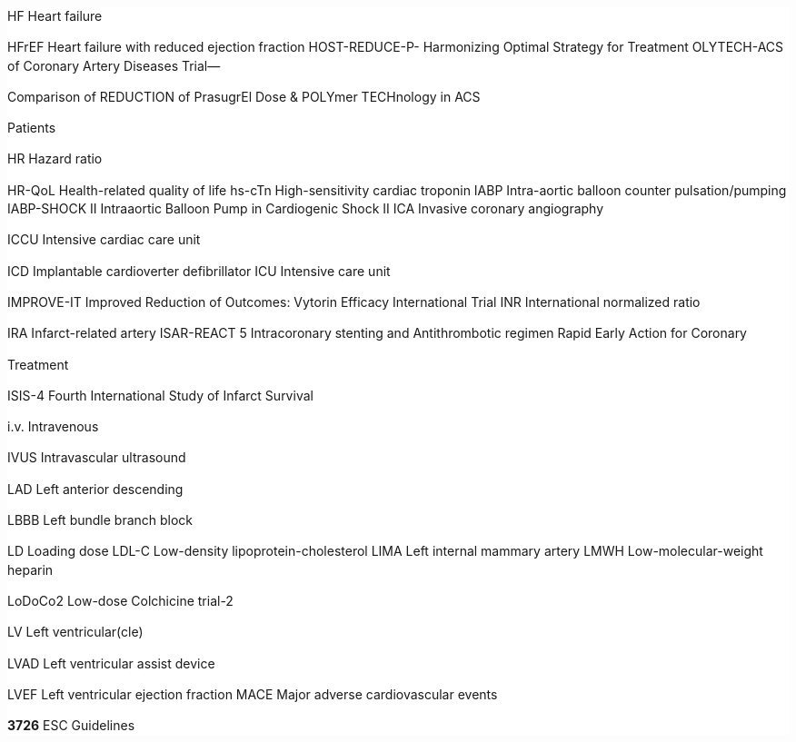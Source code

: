 HF Heart failure

HFrEF Heart failure with reduced ejection fraction
HOST-REDUCE-P-­ Harmonizing Optimal Strategy for Treatment
OLYTECH-ACS of Coronary Artery Diseases Trial—

Comparison of REDUCTION of PrasugrEl
Dose & POLYmer TECHnology in ACS

Patients

HR Hazard ratio

HR-QoL Health-related quality of life
hs-cTn High-sensitivity cardiac troponin
IABP Intra-aortic balloon counter pulsation/pumping
IABP-SHOCK II Intraaortic Balloon Pump in Cardiogenic Shock II
ICA Invasive coronary angiography

ICCU Intensive cardiac care unit

ICD Implantable cardioverter defibrillator
ICU Intensive care unit

IMPROVE-IT Improved Reduction of Outcomes: Vytorin
Efficacy International Trial
INR International normalized ratio

IRA Infarct-related artery
ISAR-REACT 5 Intracoronary stenting and Antithrombotic
regimen Rapid Early Action for Coronary

Treatment

ISIS-4 Fourth International Study of Infarct Survival

i.v. Intravenous

IVUS Intravascular ultrasound

LAD Left anterior descending

LBBB Left bundle branch block

LD Loading dose
LDL-C Low-density lipoprotein-cholesterol
LIMA Left internal mammary artery
LMWH Low-molecular-weight heparin

LoDoCo2 Low-dose Colchicine trial-2

LV Left ventricular(cle)

LVAD Left ventricular assist device

LVEF Left ventricular ejection fraction
MACE Major adverse cardiovascular events

**3726** ESC Guidelines

